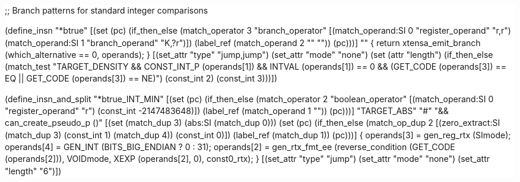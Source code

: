 ;; Branch patterns for standard integer comparisons

(define_insn "*btrue"
  [(set (pc)
	(if_then_else (match_operator 3 "branch_operator"
			[(match_operand:SI 0 "register_operand" "r,r")
			 (match_operand:SI 1 "branch_operand" "K,?r")])
		      (label_ref (match_operand 2 "" ""))
		      (pc)))]
  ""
{
  return xtensa_emit_branch (which_alternative == 0, operands);
}
  [(set_attr "type"	"jump,jump")
   (set_attr "mode"	"none")
   (set (attr "length")
        (if_then_else (match_test "TARGET_DENSITY
				   && CONST_INT_P (operands[1])
				   && INTVAL (operands[1]) == 0
				   && (GET_CODE (operands[3]) == EQ
				       || GET_CODE (operands[3]) == NE)")
                      (const_int 2)
                      (const_int 3)))])

(define_insn_and_split "*btrue_INT_MIN"
  [(set (pc)
	(if_then_else (match_operator 2 "boolean_operator"
			[(match_operand:SI 0 "register_operand" "r")
			 (const_int -2147483648)])
		      (label_ref (match_operand 1 ""))
		      (pc)))]
  "TARGET_ABS"
  "#"
  "&& can_create_pseudo_p ()"
  [(set (match_dup 3)
	(abs:SI (match_dup 0)))
   (set (pc)
	(if_then_else (match_op_dup 2
			[(zero_extract:SI (match_dup 3)
					  (const_int 1)
					  (match_dup 4))
			 (const_int 0)])
		      (label_ref (match_dup 1))
		      (pc)))]
{
  operands[3] = gen_reg_rtx (SImode);
  operands[4] = GEN_INT (BITS_BIG_ENDIAN ? 0 : 31);
  operands[2] = gen_rtx_fmt_ee (reverse_condition (GET_CODE (operands[2])),
				VOIDmode, XEXP (operands[2], 0),
				const0_rtx);
}
  [(set_attr "type"	"jump")
   (set_attr "mode"	"none")
   (set_attr "length"	"6")])
